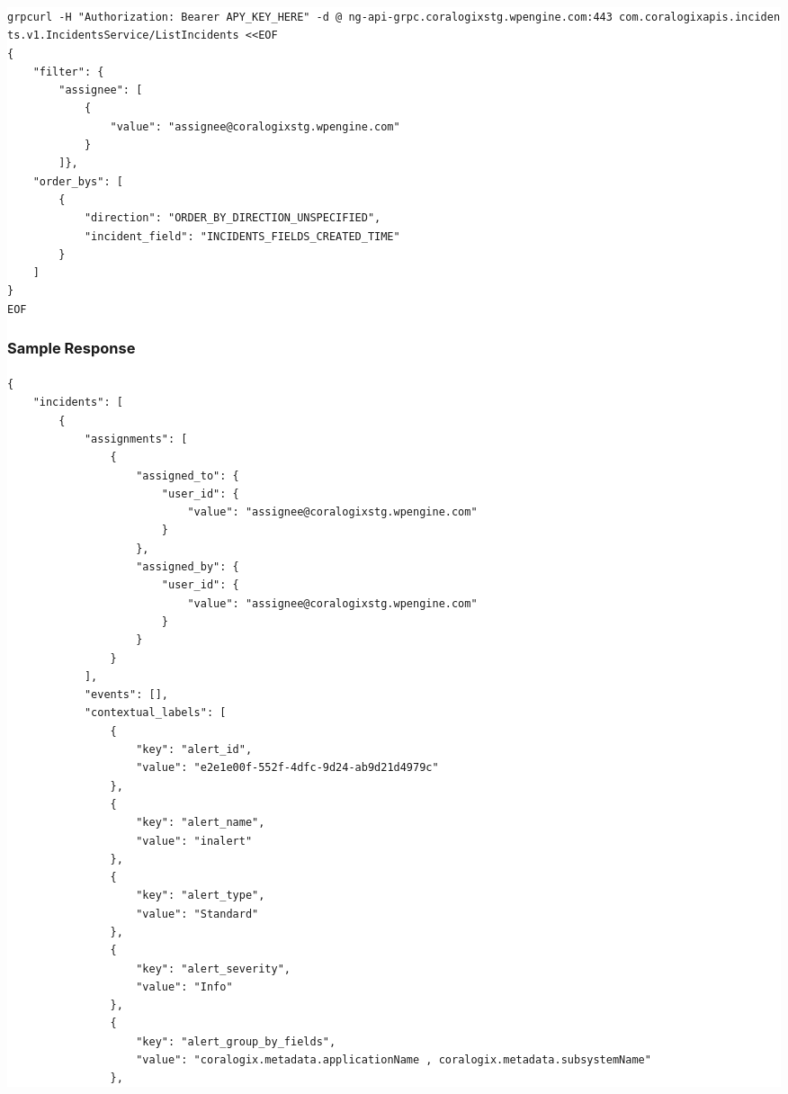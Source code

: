 ```
grpcurl -H "Authorization: Bearer APY_KEY_HERE" -d @ ng-api-grpc.coralogixstg.wpengine.com:443 com.coralogixapis.incidents.v1.IncidentsService/ListIncidents <<EOF 
{
    "filter": {
        "assignee": [
            {
                "value": "assignee@coralogixstg.wpengine.com"
            }
        ]},
    "order_bys": [
        {
            "direction": "ORDER_BY_DIRECTION_UNSPECIFIED",
            "incident_field": "INCIDENTS_FIELDS_CREATED_TIME"
        }
    ]
}
EOF

```

### **Sample Response**

```
{
    "incidents": [
        {
            "assignments": [
                {
                    "assigned_to": {
                        "user_id": {
                            "value": "assignee@coralogixstg.wpengine.com"
                        }
                    },
                    "assigned_by": {
                        "user_id": {
                            "value": "assignee@coralogixstg.wpengine.com"
                        }
                    }
                }
            ],
            "events": [],
            "contextual_labels": [
                {
                    "key": "alert_id",
                    "value": "e2e1e00f-552f-4dfc-9d24-ab9d21d4979c"
                },
                {
                    "key": "alert_name",
                    "value": "inalert"
                },
                {
                    "key": "alert_type",
                    "value": "Standard"
                },
                {
                    "key": "alert_severity",
                    "value": "Info"
                },
                {
                    "key": "alert_group_by_fields",
                    "value": "coralogix.metadata.applicationName , coralogix.metadata.subsystemName"
                },
```